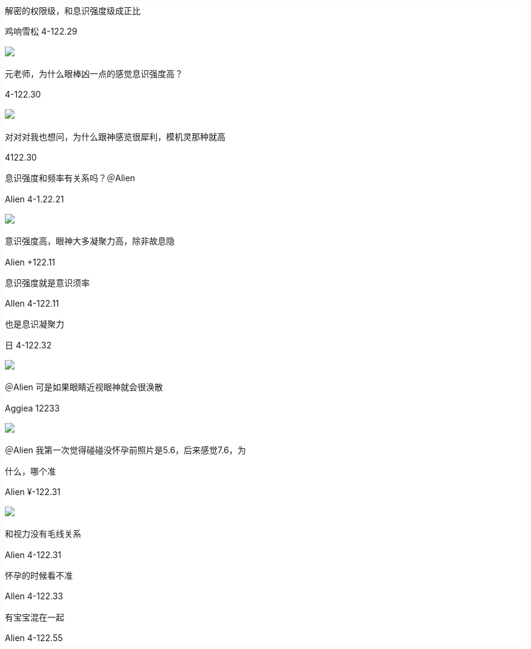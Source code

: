 解密的权限级，和息识强度级成正比

鸡响雪松 4-122.29

![](https://textin-image-store-1303028177.cos.ap-shanghai.myqcloud.com/external/d4952efb26010aec)

元老师，为什么眼棒凶一点的感觉息识强度高？

4-122.30

![](https://textin-image-store-1303028177.cos.ap-shanghai.myqcloud.com/external/2e91913c8f4e7a2a)

对对对我也想问，为什么跟神感览很犀利，模机灵那种就高

4122.30

息识强度和频率有关系吗？＠Alien

Alien 4-1.22.21

![](https://textin-image-store-1303028177.cos.ap-shanghai.myqcloud.com/external/f74520b1abba400d)

意识强度高，眼神大多凝聚力高，除非故息隐 

Alien +122.11

息识强度就是意识须率

Allen 4-122.11

也是息识凝聚力

日 4-122.32

![](https://textin-image-store-1303028177.cos.ap-shanghai.myqcloud.com/external/5fa21214ddba823a)

＠Alien 可是如果眼睛近视眼神就会很涣散

Aggiea 12233

![](https://textin-image-store-1303028177.cos.ap-shanghai.myqcloud.com/external/778493bcb545dbe5)

＠Alien 我第一次觉得碰碰没怀孕前照片是5.6，后来感觉7.6，为

什么，哪个准

Alien ¥-122.31

![](https://textin-image-store-1303028177.cos.ap-shanghai.myqcloud.com/external/1bf63be26ecf82c6)

和视力没有毛线关系

Alien 4-122.31

怀孕的时候看不准

Allen 4-122.33

有宝宝混在一起

Alien 4-122.55
